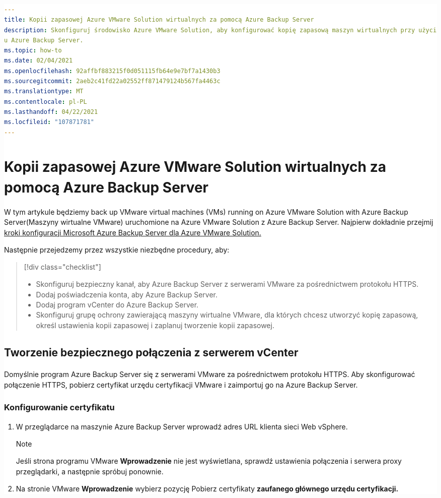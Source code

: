 ```yaml
---
title: Kopii zapasowej Azure VMware Solution wirtualnych za pomocą Azure Backup Server
description: Skonfiguruj środowisko Azure VMware Solution, aby konfigurować kopię zapasową maszyn wirtualnych przy użyciu Azure Backup Server.
ms.topic: how-to
ms.date: 02/04/2021
ms.openlocfilehash: 92affbf883215f0d051115fb64e9e7bf7a1430b3
ms.sourcegitcommit: 2aeb2c41fd22a02552ff871479124b567fa4463c
ms.translationtype: MT
ms.contentlocale: pl-PL
ms.lasthandoff: 04/22/2021
ms.locfileid: "107871781"
---
```

# <a name="back-up-azure-vmware-solution-vms-with-azure-backup-server"></a>Kopii zapasowej Azure VMware Solution wirtualnych za pomocą Azure Backup Server

W tym artykule będziemy back up VMware virtual machines (VMs) running on Azure VMware Solution with Azure Backup Server(Maszyny wirtualne VMware) uruchomione na Azure VMware Solution z Azure Backup Server. Najpierw dokładnie przejmij [kroki konfiguracji Microsoft Azure Backup Server dla Azure VMware Solution.](set-up-backup-server-for-azure-vmware-solution.md)

Następnie przejedzemy przez wszystkie niezbędne procedury, aby:

> [!div class="checklist"] 
> * Skonfiguruj bezpieczny kanał, aby Azure Backup Server z serwerami VMware za pośrednictwem protokołu HTTPS. 
> * Dodaj poświadczenia konta, aby Azure Backup Server. 
> * Dodaj program vCenter do Azure Backup Server. 
> * Skonfiguruj grupę ochrony zawierającą maszyny wirtualne VMware, dla których chcesz utworzyć kopię zapasową, określ ustawienia kopii zapasowej i zaplanuj tworzenie kopii zapasowej.

## <a name="create-a-secure-connection-to-the-vcenter-server"></a>Tworzenie bezpiecznego połączenia z serwerem vCenter

Domyślnie program Azure Backup Server się z serwerami VMware za pośrednictwem protokołu HTTPS. Aby skonfigurować połączenie HTTPS, pobierz certyfikat urzędu certyfikacji VMware i zaimportuj go na Azure Backup Server.

### <a name="set-up-the-certificate"></a>Konfigurowanie certyfikatu

1. W przeglądarce na maszynie Azure Backup Server wprowadź adres URL klienta sieci Web vSphere.

   > [!NOTE] 
   > Jeśli strona programu VMware **Wprowadzenie** nie jest wyświetlana, sprawdź ustawienia połączenia i serwera proxy przeglądarki, a następnie spróbuj ponownie.

1. Na stronie VMware **Wprowadzenie** wybierz pozycję Pobierz certyfikaty **zaufanego głównego urzędu certyfikacji.**
